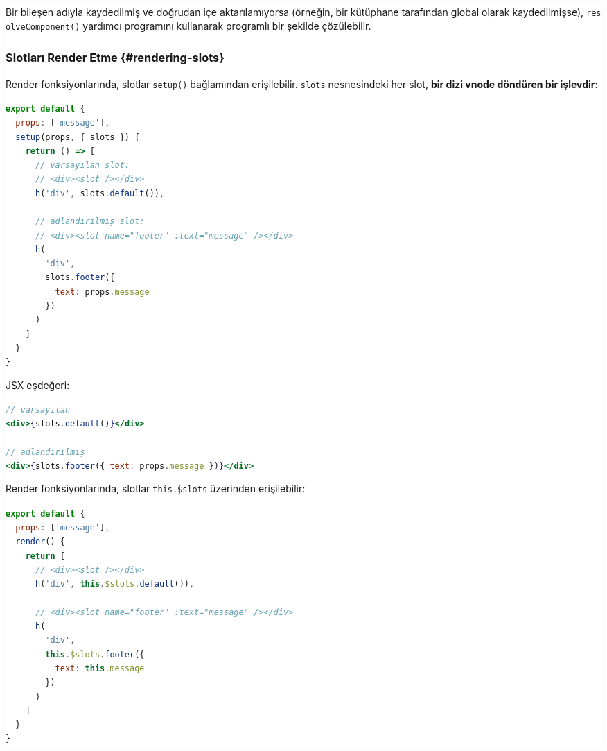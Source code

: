 Bir bileşen adıyla kaydedilmiş ve doğrudan içe aktarılamıyorsa (örneğin, bir kütüphane tarafından global olarak kaydedilmişse), `resolveComponent()` yardımcı programını kullanarak programlı bir şekilde çözülebilir.

### Slotları Render Etme {#rendering-slots}



Render fonksiyonlarında, slotlar `setup()` bağlamından erişilebilir. `slots` nesnesindeki her slot, **bir dizi vnode döndüren bir işlevdir**:

```js
export default {
  props: ['message'],
  setup(props, { slots }) {
    return () => [
      // varsayılan slot:
      // <div><slot /></div>
      h('div', slots.default()),

      // adlandırılmış slot:
      // <div><slot name="footer" :text="message" /></div>
      h(
        'div',
        slots.footer({
          text: props.message
        })
      )
    ]
  }
}
```

JSX eşdeğeri:

```jsx
// varsayılan
<div>{slots.default()}</div>

// adlandırılmış
<div>{slots.footer({ text: props.message })}</div>
```




Render fonksiyonlarında, slotlar `this.$slots` üzerinden erişilebilir:

```js
export default {
  props: ['message'],
  render() {
    return [
      // <div><slot /></div>
      h('div', this.$slots.default()),

      // <div><slot name="footer" :text="message" /></div>
      h(
        'div',
        this.$slots.footer({
          text: this.message
        })
      )
    ]
  }
}
```
